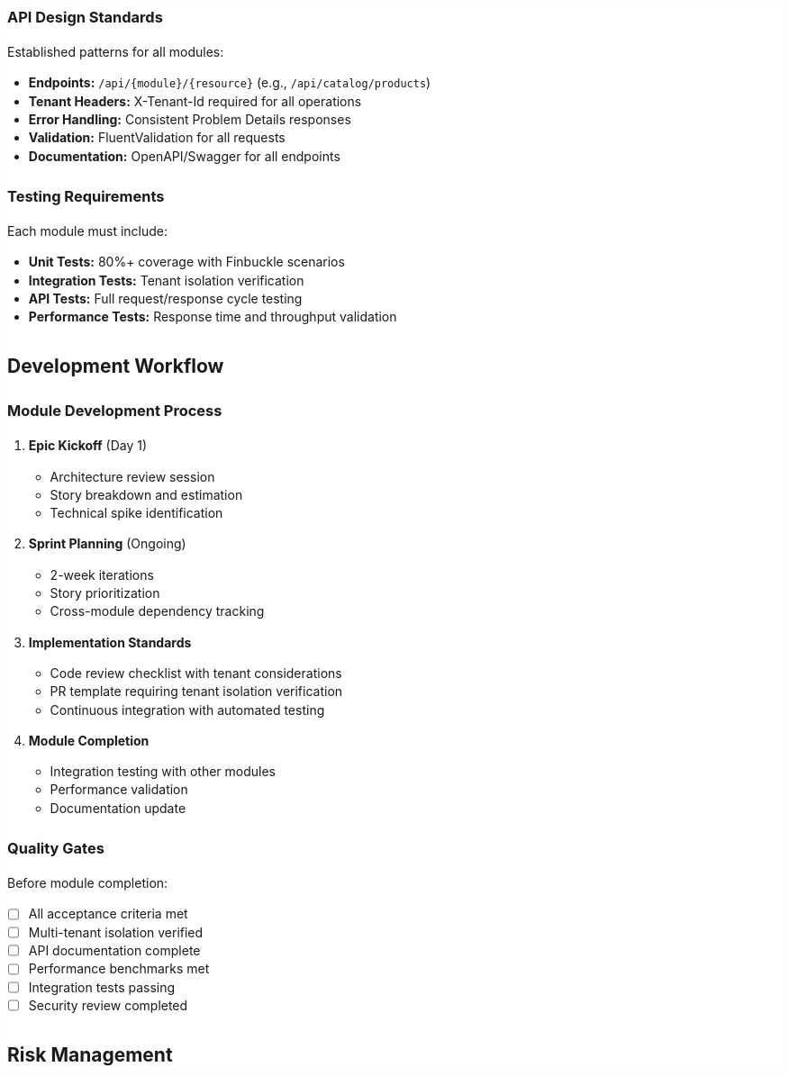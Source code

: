 ### API Design Standards
Established patterns for all modules:

- **Endpoints:** `/api/{module}/{resource}` (e.g., `/api/catalog/products`)
- **Tenant Headers:** X-Tenant-Id required for all operations
- **Error Handling:** Consistent Problem Details responses
- **Validation:** FluentValidation for all requests
- **Documentation:** OpenAPI/Swagger for all endpoints

### Testing Requirements
Each module must include:

- **Unit Tests:** 80%+ coverage with Finbuckle scenarios
- **Integration Tests:** Tenant isolation verification
- **API Tests:** Full request/response cycle testing
- **Performance Tests:** Response time and throughput validation

## Development Workflow

### Module Development Process
1. **Epic Kickoff** (Day 1)
   - Architecture review session
   - Story breakdown and estimation
   - Technical spike identification

2. **Sprint Planning** (Ongoing)
   - 2-week iterations
   - Story prioritization
   - Cross-module dependency tracking

3. **Implementation Standards**
   - Code review checklist with tenant considerations
   - PR template requiring tenant isolation verification
   - Continuous integration with automated testing

4. **Module Completion**
   - Integration testing with other modules
   - Performance validation
   - Documentation update

### Quality Gates
Before module completion:

- [ ] All acceptance criteria met
- [ ] Multi-tenant isolation verified
- [ ] API documentation complete
- [ ] Performance benchmarks met
- [ ] Integration tests passing
- [ ] Security review completed

## Risk Management
